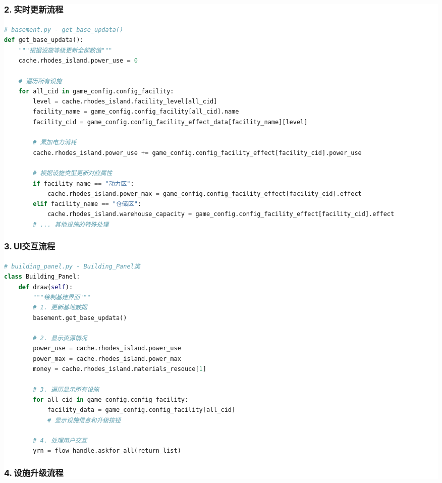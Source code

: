 ### 2. 实时更新流程

```python
# basement.py - get_base_updata()
def get_base_updata():
    """根据设施等级更新全部数值"""
    cache.rhodes_island.power_use = 0
    
    # 遍历所有设施
    for all_cid in game_config.config_facility:
        level = cache.rhodes_island.facility_level[all_cid]
        facility_name = game_config.config_facility[all_cid].name
        facility_cid = game_config.config_facility_effect_data[facility_name][level]
        
        # 累加电力消耗
        cache.rhodes_island.power_use += game_config.config_facility_effect[facility_cid].power_use
        
        # 根据设施类型更新对应属性
        if facility_name == "动力区":
            cache.rhodes_island.power_max = game_config.config_facility_effect[facility_cid].effect
        elif facility_name == "仓储区":
            cache.rhodes_island.warehouse_capacity = game_config.config_facility_effect[facility_cid].effect
        # ... 其他设施的特殊处理
```

### 3. UI交互流程

```python
# building_panel.py - Building_Panel类
class Building_Panel:
    def draw(self):
        """绘制基建界面"""
        # 1. 更新基地数据
        basement.get_base_updata()
        
        # 2. 显示资源情况
        power_use = cache.rhodes_island.power_use
        power_max = cache.rhodes_island.power_max
        money = cache.rhodes_island.materials_resouce[1]
        
        # 3. 遍历显示所有设施
        for all_cid in game_config.config_facility:
            facility_data = game_config.config_facility[all_cid]
            # 显示设施信息和升级按钮
            
        # 4. 处理用户交互
        yrn = flow_handle.askfor_all(return_list)
```

### 4. 设施升级流程
